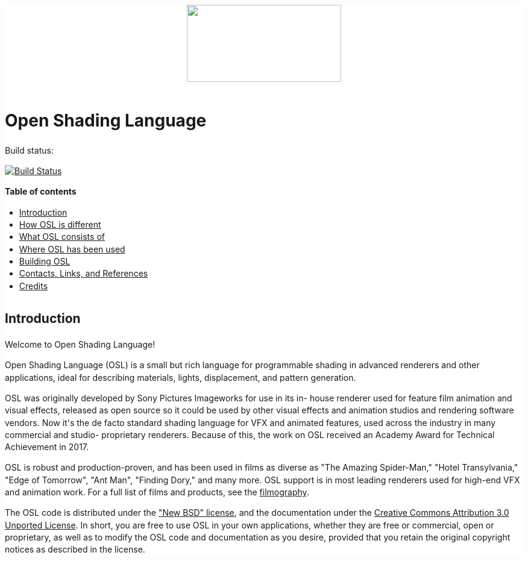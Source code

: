 <div align="center">
  <img src="https://github.com/imageworks/OpenShadingLanguage/blob/master/src/doc/Figures/osl-short.png" width=256 height=128>
</div>


Open Shading Language
=====================

Build status:

[![Build Status](https://travis-ci.org/imageworks/OpenShadingLanguage.svg?branch=master)](https://travis-ci.org/imageworks/OpenShadingLanguage)

**Table of contents**

* [Introduction](#introduction)
* [How OSL is different](#how-osl-is-different)
* [What OSL consists of](#what-osl-consists-of)
* [Where OSL has been used](#where-osl-has-been-used)
* [Building OSL](#building-osl)
* [Contacts, Links, and References](#contacts-links-and-references)
* [Credits](#credits)


Introduction
------------

Welcome to Open Shading Language!

Open Shading Language (OSL) is a small but rich language for
programmable shading in advanced renderers and other applications, ideal
for describing materials, lights, displacement, and pattern generation.

OSL was originally developed by Sony Pictures Imageworks for use in its in-
house renderer used for feature film animation and visual effects, released
as open source so it could be used by other visual effects and animation
studios and rendering software vendors. Now it's the de facto standard
shading language for VFX and animated features, used across the industry in
many commercial and studio- proprietary renderers. Because of this, the work
on OSL received an Academy Award for Technical Achievement in 2017.

OSL is robust and production-proven, and has been used in films as diverse
as "The Amazing Spider-Man," "Hotel Transylvania," "Edge of Tomorrow", "Ant
Man", "Finding Dory," and many more. OSL support is in most leading
renderers used for high-end VFX and animation work. For a full list of films
and products, see the [filmography](#where-osl-has-been-used).

The OSL code is distributed under the
["New BSD" license](https://github.com/imageworks/OpenShadingLanguage/blob/master/LICENSE),
and the documentation under the [Creative Commons Attribution 3.0 Unported
License](http://creativecommons.org/licenses/by/3.0/).  In short, you are
free to use OSL in your own applications, whether they are free or
commercial, open or proprietary, as well as to modify the OSL code and
documentation as you desire, provided that you retain the original copyright
notices as described in the license.

